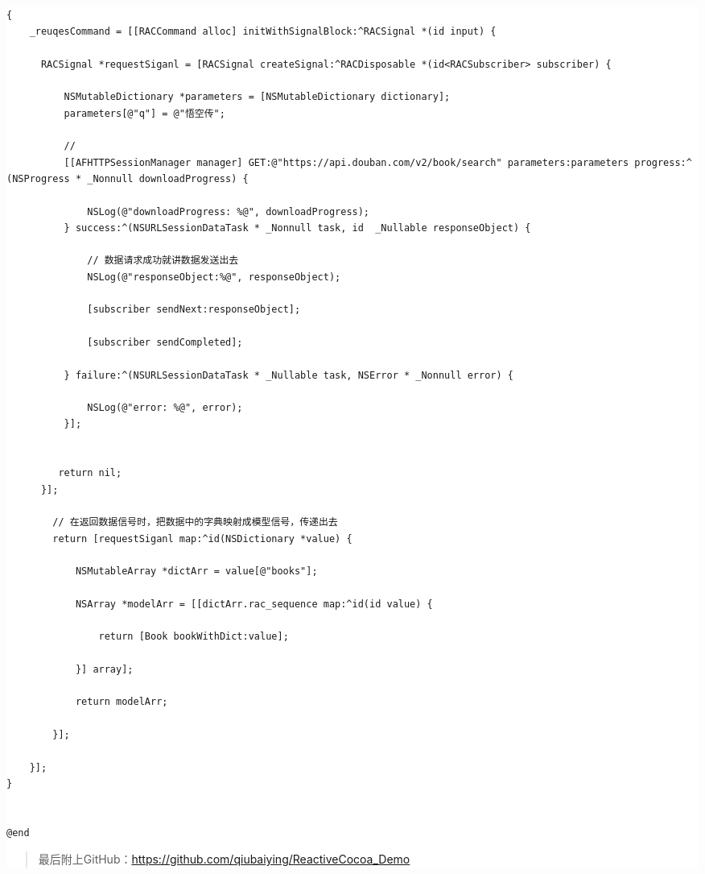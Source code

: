 ```
{
    _reuqesCommand = [[RACCommand alloc] initWithSignalBlock:^RACSignal *(id input) {

      RACSignal *requestSiganl = [RACSignal createSignal:^RACDisposable *(id<RACSubscriber> subscriber) {

          NSMutableDictionary *parameters = [NSMutableDictionary dictionary];
          parameters[@"q"] = @"悟空传";

          //
          [[AFHTTPSessionManager manager] GET:@"https://api.douban.com/v2/book/search" parameters:parameters progress:^(NSProgress * _Nonnull downloadProgress) {

              NSLog(@"downloadProgress: %@", downloadProgress);
          } success:^(NSURLSessionDataTask * _Nonnull task, id  _Nullable responseObject) {

              // 数据请求成功就讲数据发送出去
              NSLog(@"responseObject:%@", responseObject);

              [subscriber sendNext:responseObject];

              [subscriber sendCompleted];

          } failure:^(NSURLSessionDataTask * _Nullable task, NSError * _Nonnull error) {

              NSLog(@"error: %@", error);
          }];


         return nil;
      }];

        // 在返回数据信号时，把数据中的字典映射成模型信号，传递出去
        return [requestSiganl map:^id(NSDictionary *value) {

            NSMutableArray *dictArr = value[@"books"];

            NSArray *modelArr = [[dictArr.rac_sequence map:^id(id value) {

                return [Book bookWithDict:value];

            }] array];

            return modelArr;

        }];

    }];
}


@end

```

>最后附上GitHub：<https://github.com/qiubaiying/ReactiveCocoa_Demo>